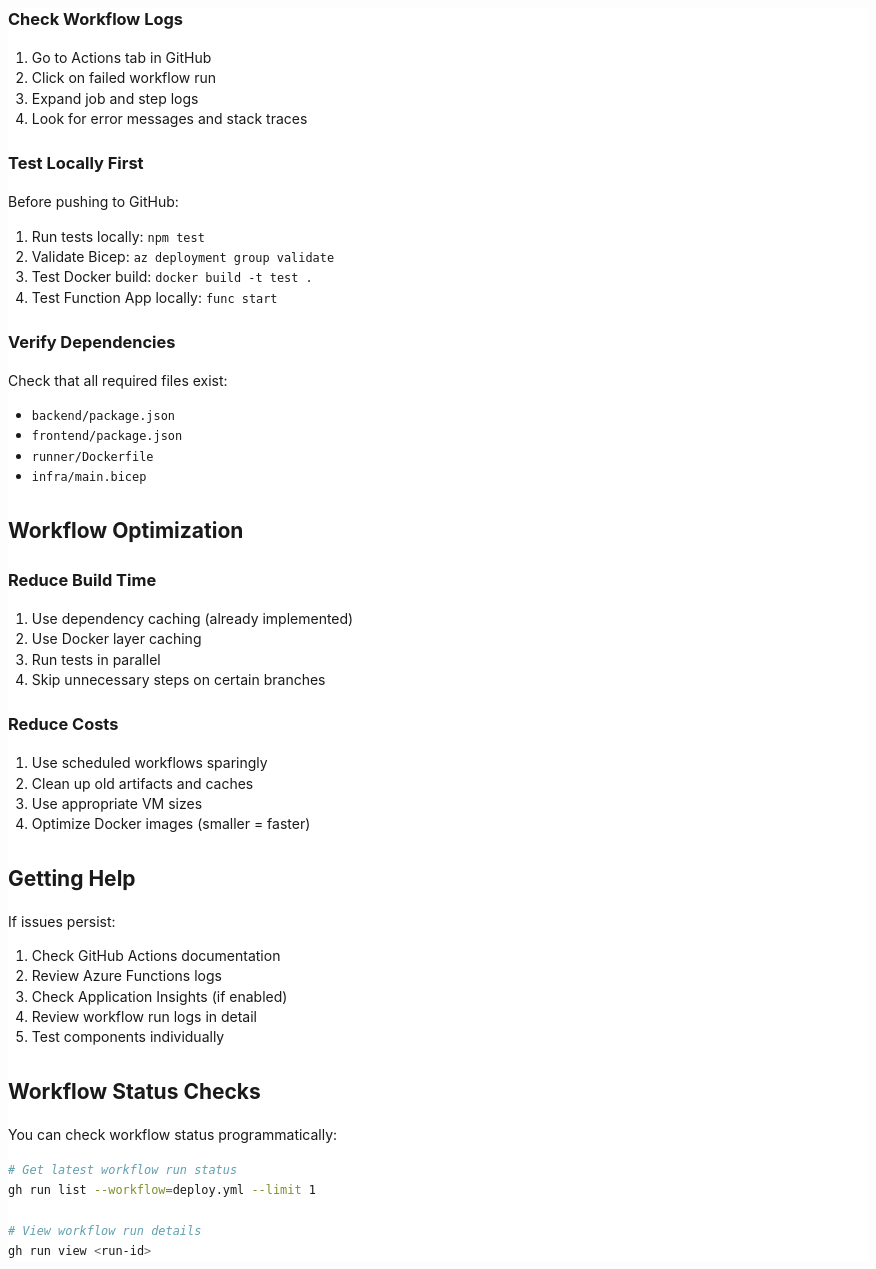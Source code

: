 ### Check Workflow Logs

1. Go to Actions tab in GitHub
2. Click on failed workflow run
3. Expand job and step logs
4. Look for error messages and stack traces

### Test Locally First

Before pushing to GitHub:
1. Run tests locally: `npm test`
2. Validate Bicep: `az deployment group validate`
3. Test Docker build: `docker build -t test .`
4. Test Function App locally: `func start`

### Verify Dependencies

Check that all required files exist:
- `backend/package.json`
- `frontend/package.json`
- `runner/Dockerfile`
- `infra/main.bicep`

## Workflow Optimization

### Reduce Build Time

1. Use dependency caching (already implemented)
2. Use Docker layer caching
3. Run tests in parallel
4. Skip unnecessary steps on certain branches

### Reduce Costs

1. Use scheduled workflows sparingly
2. Clean up old artifacts and caches
3. Use appropriate VM sizes
4. Optimize Docker images (smaller = faster)

## Getting Help

If issues persist:
1. Check GitHub Actions documentation
2. Review Azure Functions logs
3. Check Application Insights (if enabled)
4. Review workflow run logs in detail
5. Test components individually

## Workflow Status Checks

You can check workflow status programmatically:

```bash
# Get latest workflow run status
gh run list --workflow=deploy.yml --limit 1

# View workflow run details
gh run view <run-id>
```
